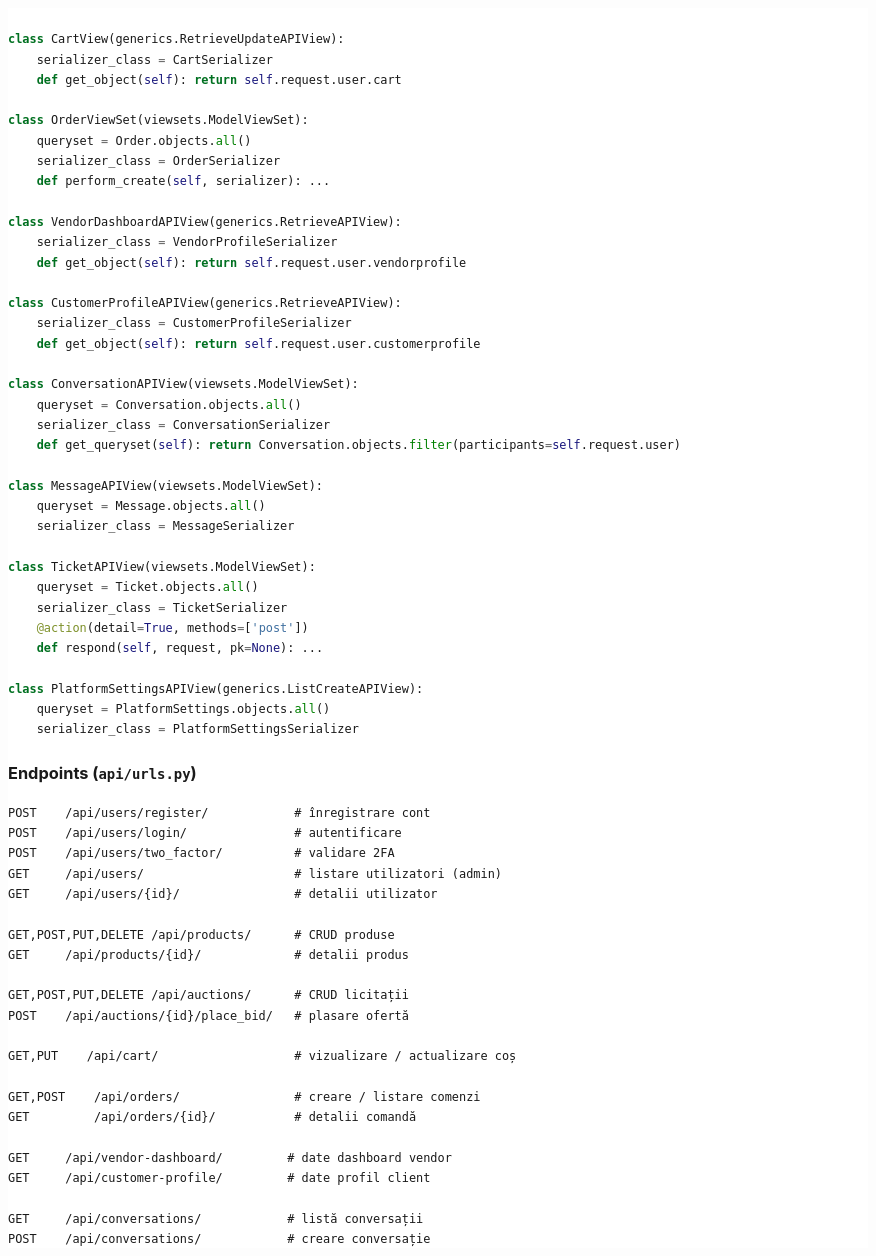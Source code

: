 ```python

class CartView(generics.RetrieveUpdateAPIView):
    serializer_class = CartSerializer
    def get_object(self): return self.request.user.cart

class OrderViewSet(viewsets.ModelViewSet):
    queryset = Order.objects.all()
    serializer_class = OrderSerializer
    def perform_create(self, serializer): ...

class VendorDashboardAPIView(generics.RetrieveAPIView):
    serializer_class = VendorProfileSerializer
    def get_object(self): return self.request.user.vendorprofile

class CustomerProfileAPIView(generics.RetrieveAPIView):
    serializer_class = CustomerProfileSerializer
    def get_object(self): return self.request.user.customerprofile

class ConversationAPIView(viewsets.ModelViewSet):
    queryset = Conversation.objects.all()
    serializer_class = ConversationSerializer
    def get_queryset(self): return Conversation.objects.filter(participants=self.request.user)

class MessageAPIView(viewsets.ModelViewSet):
    queryset = Message.objects.all()
    serializer_class = MessageSerializer

class TicketAPIView(viewsets.ModelViewSet):
    queryset = Ticket.objects.all()
    serializer_class = TicketSerializer
    @action(detail=True, methods=['post'])
    def respond(self, request, pk=None): ...

class PlatformSettingsAPIView(generics.ListCreateAPIView):
    queryset = PlatformSettings.objects.all()
    serializer_class = PlatformSettingsSerializer
```

### Endpoints (`api/urls.py`)

```text
POST    /api/users/register/            # înregistrare cont
POST    /api/users/login/               # autentificare
POST    /api/users/two_factor/          # validare 2FA
GET     /api/users/                     # listare utilizatori (admin)
GET     /api/users/{id}/                # detalii utilizator

GET,POST,PUT,DELETE /api/products/      # CRUD produse
GET     /api/products/{id}/             # detalii produs

GET,POST,PUT,DELETE /api/auctions/      # CRUD licitații
POST    /api/auctions/{id}/place_bid/   # plasare ofertă

GET,PUT    /api/cart/                   # vizualizare / actualizare coș

GET,POST    /api/orders/                # creare / listare comenzi
GET         /api/orders/{id}/           # detalii comandă

GET     /api/vendor-dashboard/         # date dashboard vendor
GET     /api/customer-profile/         # date profil client

GET     /api/conversations/            # listă conversații
POST    /api/conversations/            # creare conversație
```